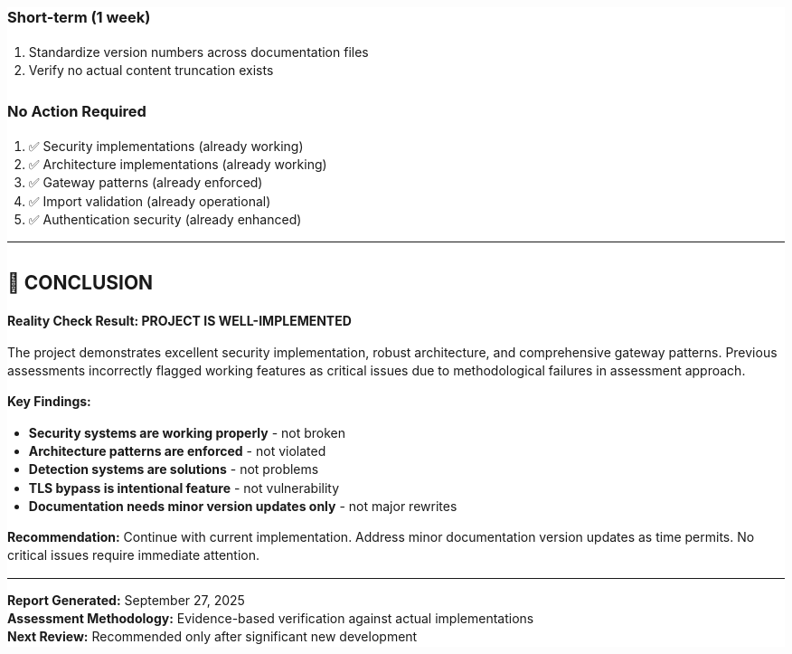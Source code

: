 ### Short-term (1 week)  
1. Standardize version numbers across documentation files
2. Verify no actual content truncation exists

### No Action Required
1. ✅ Security implementations (already working)
2. ✅ Architecture implementations (already working)
3. ✅ Gateway patterns (already enforced)
4. ✅ Import validation (already operational)
5. ✅ Authentication security (already enhanced)

---

## 🏁 CONCLUSION

**Reality Check Result: PROJECT IS WELL-IMPLEMENTED**

The project demonstrates excellent security implementation, robust architecture, and comprehensive gateway patterns. Previous assessments incorrectly flagged working features as critical issues due to methodological failures in assessment approach.

**Key Findings:**
- **Security systems are working properly** - not broken
- **Architecture patterns are enforced** - not violated  
- **Detection systems are solutions** - not problems
- **TLS bypass is intentional feature** - not vulnerability
- **Documentation needs minor version updates only** - not major rewrites

**Recommendation:** Continue with current implementation. Address minor documentation version updates as time permits. No critical issues require immediate attention.

---

**Report Generated:** September 27, 2025  
**Assessment Methodology:** Evidence-based verification against actual implementations  
**Next Review:** Recommended only after significant new development
